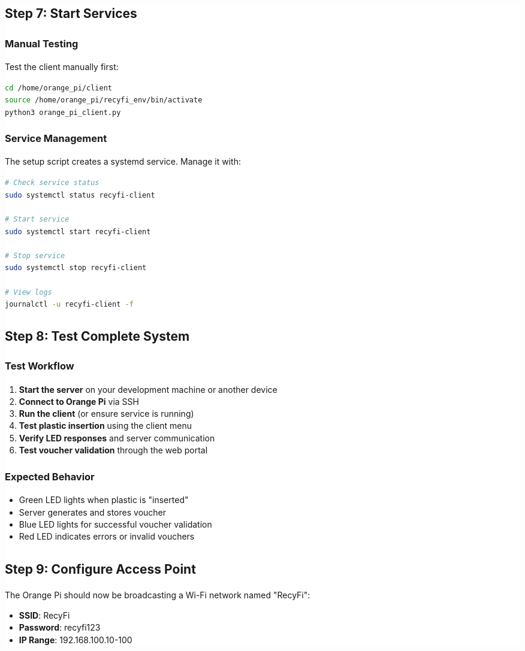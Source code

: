 ## Step 7: Start Services

### Manual Testing
Test the client manually first:

```bash
cd /home/orange_pi/client
source /home/orange_pi/recyfi_env/bin/activate
python3 orange_pi_client.py
```

### Service Management
The setup script creates a systemd service. Manage it with:

```bash
# Check service status
sudo systemctl status recyfi-client

# Start service
sudo systemctl start recyfi-client

# Stop service  
sudo systemctl stop recyfi-client

# View logs
journalctl -u recyfi-client -f
```

## Step 8: Test Complete System

### Test Workflow
1. **Start the server** on your development machine or another device
2. **Connect to Orange Pi** via SSH
3. **Run the client** (or ensure service is running)
4. **Test plastic insertion** using the client menu
5. **Verify LED responses** and server communication
6. **Test voucher validation** through the web portal

### Expected Behavior
- Green LED lights when plastic is "inserted"
- Server generates and stores voucher
- Blue LED lights for successful voucher validation
- Red LED indicates errors or invalid vouchers

## Step 9: Configure Access Point

The Orange Pi should now be broadcasting a Wi-Fi network named "RecyFi":

- **SSID**: RecyFi
- **Password**: recyfi123
- **IP Range**: 192.168.100.10-100
